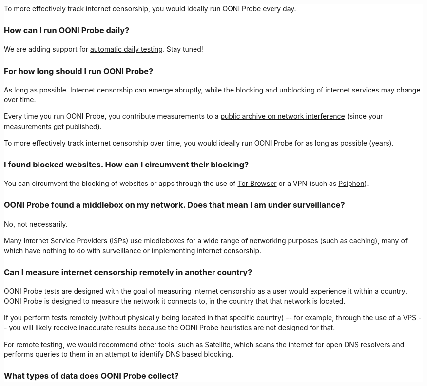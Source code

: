 To more effectively track internet censorship, you would ideally run
OONI Probe every day.

### How can I run OONI Probe daily?

We are adding support for [automatic daily testing](https://github.com/ooni/probe/issues/916). Stay tuned!

### For how long should I run OONI Probe?

As long as possible. Internet censorship can emerge abruptly, while the
blocking and unblocking of internet services may change over time.

Every time you run OONI Probe, you contribute measurements to a [public archive on network interference](https://explorer.ooni.org/) (since
your measurements get published).

To more effectively track internet censorship over time, you would
ideally run OONI Probe for as long as possible (years).

### I found blocked websites. How can I circumvent their blocking?

You can circumvent the blocking of websites or apps through the use of
[Tor Browser](https://www.torproject.org/download/) or a VPN (such as
[Psiphon](https://psiphon.ca/en/download.html?psiphonca)).

### OONI Probe found a middlebox on my network. Does that mean I am under surveillance?

No, not necessarily.

Many Internet Service Providers (ISPs) use middleboxes for a wide range
of networking purposes (such as caching), many of which have nothing to
do with surveillance or implementing internet censorship.

### Can I measure internet censorship remotely in another country?

OONI Probe tests are designed with the goal of measuring internet
censorship as a user would experience it within a country. OONI Probe is
designed to measure the network it connects to, in the country that that
network is located.

If you perform tests remotely (without physically being located in that
specific country) -- for example, through the use of a VPS -- you will
likely receive inaccurate results because the OONI Probe heuristics are
not designed for that.

For remote testing, we would recommend other tools, such as
[Satellite](https://censoredplanet.org/projects/satellite), which
scans the internet for open DNS resolvers and performs queries to them
in an attempt to identify DNS based blocking.

### What types of data does OONI Probe collect?
